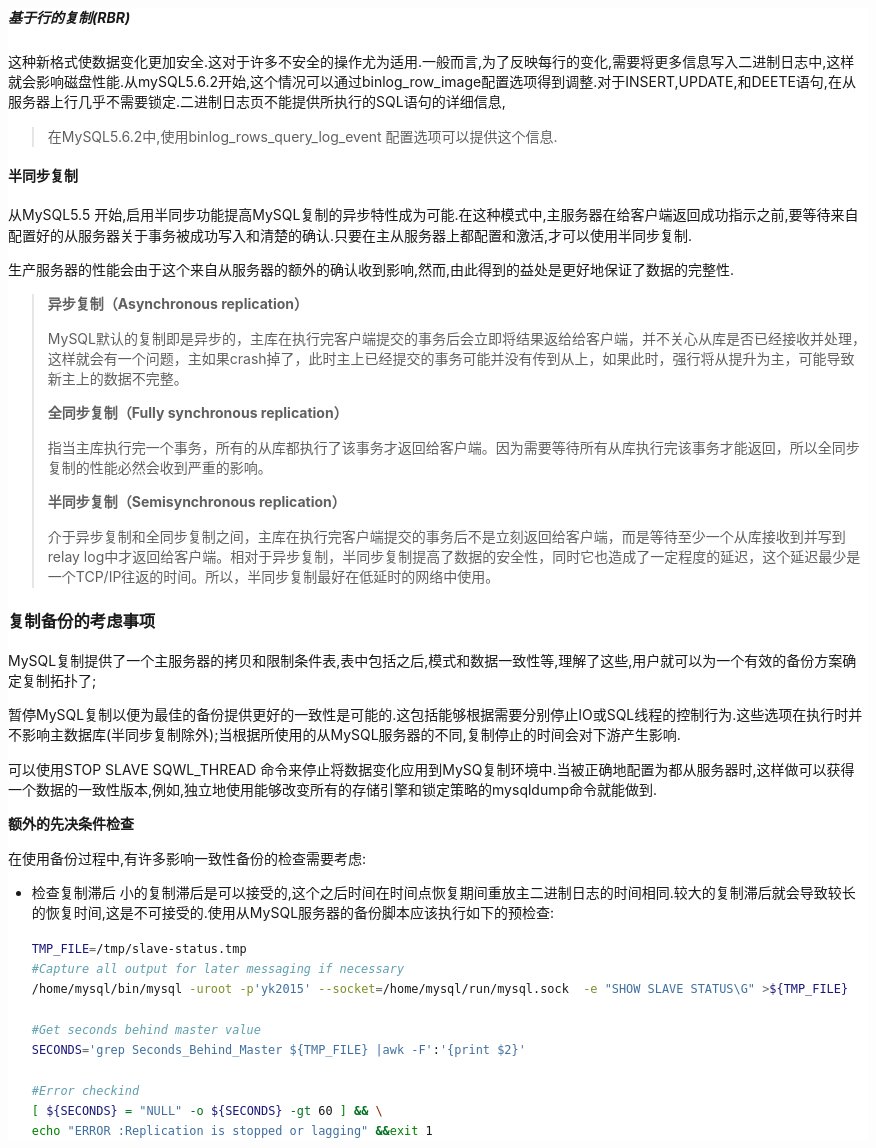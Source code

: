 ##### 基于行的复制(RBR)

这种新格式使数据变化更加安全.这对于许多不安全的操作尤为适用.一般而言,为了反映每行的变化,需要将更多信息写入二进制日志中,这样就会影响磁盘性能.从mySQL5.6.2开始,这个情况可以通过binlog_row_image配置选项得到调整.对于INSERT,UPDATE,和DEETE语句,在从服务器上行几乎不需要锁定.二进制日志页不能提供所执行的SQL语句的详细信息,

> 在MySQL5.6.2中,使用binlog_rows_query_log_event 配置选项可以提供这个信息.

#### 半同步复制

从MySQL5.5 开始,启用半同步功能提高MySQL复制的异步特性成为可能.在这种模式中,主服务器在给客户端返回成功指示之前,要等待来自配置好的从服务器关于事务被成功写入和清楚的确认.只要在主从服务器上都配置和激活,才可以使用半同步复制.

生产服务器的性能会由于这个来自从服务器的额外的确认收到影响,然而,由此得到的益处是更好地保证了数据的完整性.

>**异步复制（Asynchronous replication）**
>
>MySQL默认的复制即是异步的，主库在执行完客户端提交的事务后会立即将结果返给给客户端，并不关心从库是否已经接收并处理，这样就会有一个问题，主如果crash掉了，此时主上已经提交的事务可能并没有传到从上，如果此时，强行将从提升为主，可能导致新主上的数据不完整。
>
>**全同步复制（Fully synchronous replication）**
>
>指当主库执行完一个事务，所有的从库都执行了该事务才返回给客户端。因为需要等待所有从库执行完该事务才能返回，所以全同步复制的性能必然会收到严重的影响。
>
>**半同步复制（Semisynchronous replication）**
>
>介于异步复制和全同步复制之间，主库在执行完客户端提交的事务后不是立刻返回给客户端，而是等待至少一个从库接收到并写到relay log中才返回给客户端。相对于异步复制，半同步复制提高了数据的安全性，同时它也造成了一定程度的延迟，这个延迟最少是一个TCP/IP往返的时间。所以，半同步复制最好在低延时的网络中使用。

### 复制备份的考虑事项

MySQL复制提供了一个主服务器的拷贝和限制条件表,表中包括之后,模式和数据一致性等,理解了这些,用户就可以为一个有效的备份方案确定复制拓扑了;

暂停MySQL复制以便为最佳的备份提供更好的一致性是可能的.这包括能够根据需要分别停止IO或SQL线程的控制行为.这些选项在执行时并不影响主数据库(半同步复制除外);当根据所使用的从MySQL服务器的不同,复制停止的时间会对下游产生影响.

可以使用STOP SLAVE SQWL_THREAD 命令来停止将数据变化应用到MySQ复制环境中.当被正确地配置为都从服务器时,这样做可以获得一个数据的一致性版本,例如,独立地使用能够改变所有的存储引擎和锁定策略的mysqldump命令就能做到.

**额外的先决条件检查**

在使用备份过程中,有许多影响一致性备份的检查需要考虑:

* 检查复制滞后
  小的复制滞后是可以接受的,这个之后时间在时间点恢复期间重放主二进制日志的时间相同.较大的复制滞后就会导致较长的恢复时间,这是不可接受的.使用从MySQL服务器的备份脚本应该执行如下的预检查:

  ```bash
  TMP_FILE=/tmp/slave-status.tmp
  #Capture all output for later messaging if necessary
  /home/mysql/bin/mysql -uroot -p'yk2015' --socket=/home/mysql/run/mysql.sock  -e "SHOW SLAVE STATUS\G" >${TMP_FILE}

  #Get seconds behind master value
  SECONDS='grep Seconds_Behind_Master ${TMP_FILE} |awk -F':'{print $2}'

  #Error checkind
  [ ${SECONDS} = "NULL" -o ${SECONDS} -gt 60 ] && \
  echo "ERROR :Replication is stopped or lagging" &&exit 1

  ```

